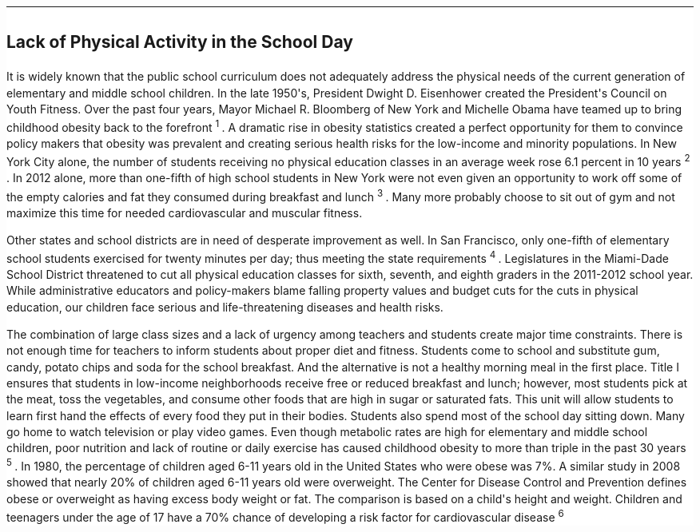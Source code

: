 <hr/>
 <h2>
  Lack of Physical Activity in the School Day
 </h2>
 <p>
  It is widely known that the public school curriculum does not adequately address the physical needs of the current generation of elementary and middle school children. In the late 1950's, President Dwight D. Eisenhower created the President's Council on Youth Fitness. Over the past four years, Mayor Michael R. Bloomberg of New York and Michelle Obama have teamed up to bring childhood obesity back to the forefront
  <sup>
   1
  </sup>
  . A dramatic rise in obesity statistics created a perfect opportunity for them to convince policy makers that obesity was prevalent and creating serious health risks for the low-income and minority populations. In New York City alone, the number of students receiving no physical education classes in an average week rose 6.1 percent in 10 years
  <sup>
   2
  </sup>
  . In 2012 alone, more than one-fifth of high school students in New York were not even given an opportunity to work off some of the empty calories and fat they consumed during breakfast and lunch
  <sup>
   3
  </sup>
  . Many more probably choose to sit out of gym and not maximize this time for needed cardiovascular and muscular fitness.
 </p>
<p>
  Other states and school districts are in need of desperate improvement as well. In San Francisco, only one-fifth of elementary school students exercised for twenty minutes per day; thus meeting the state requirements
  <sup>
   4
  </sup>
  . Legislatures in the Miami-Dade School District threatened to cut all physical education classes for sixth, seventh, and eighth graders in the 2011-2012 school year. While administrative educators and policy-makers blame falling property values and budget cuts for the cuts in physical education, our children face serious and life-threatening diseases and health risks.
 </p>
<p>
  The combination of large class sizes and a lack of urgency among teachers and students create major time constraints. There is not enough time for teachers to inform students about proper diet and fitness. Students come to school and substitute gum, candy, potato chips and soda for the school breakfast. And the alternative is not a healthy morning meal in the first place. Title I ensures that students in low-income neighborhoods receive free or reduced breakfast and lunch; however, most students pick at the meat, toss the vegetables, and consume other foods that are high in sugar or saturated fats. This unit will allow students to learn first hand the effects of every food they put in their bodies. Students also spend most of the school day sitting down. Many go home to watch television or play video games. Even though metabolic rates are high for elementary and middle school children, poor nutrition and lack of routine or daily exercise has caused childhood obesity to more than triple in the past 30 years
  <sup>
   5
  </sup>
  . In 1980, the percentage of children aged 6-11 years old in the United States who were obese was 7%. A similar study in 2008 showed that nearly 20% of children aged 6-11 years old were overweight. The Center for Disease Control and Prevention defines obese or overweight as having excess body weight or fat. The comparison is based on a child's height and weight. Children and teenagers under the age of 17 have a 70% chance of developing a risk factor for cardiovascular disease
  <sup>
   6
  </sup>